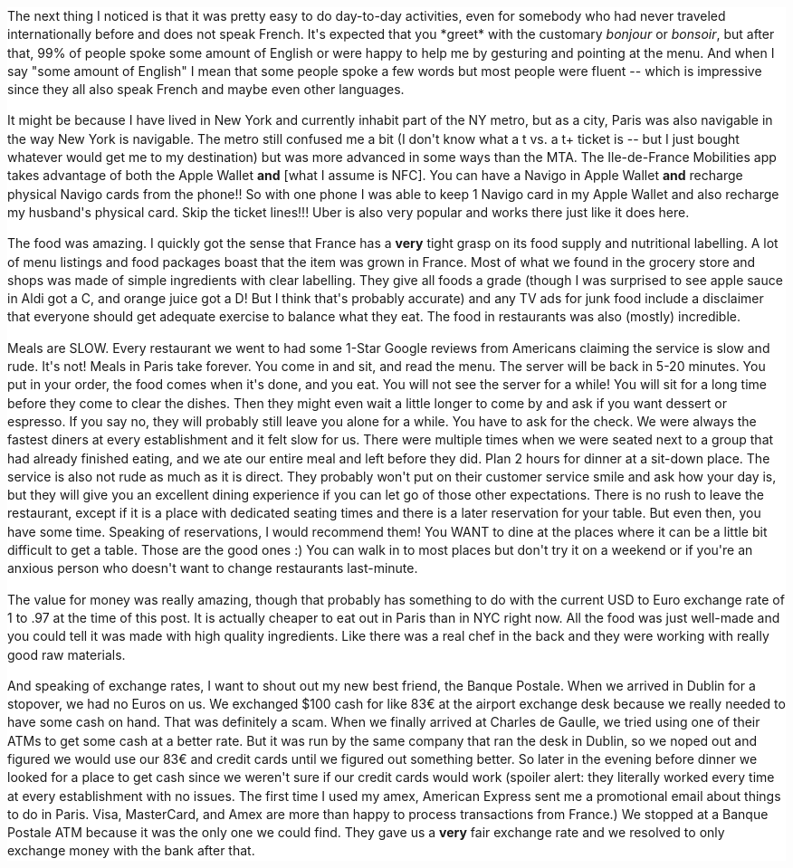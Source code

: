   <p>The next thing I noticed is that it was pretty easy to do day-to-day activities, even for somebody who had never traveled internationally before and does not speak French. It's expected that you *greet* with the customary <i>bonjour</i> or <i>bonsoir</i>, but after that, 99% of people spoke some amount of English or were happy to help me by gesturing and pointing at the menu. And when I say "some amount of English" I mean that some people spoke a few words but most people were fluent -- which is impressive since they all also speak French and maybe even other languages. </p>

  <p>It might be because I have lived in New York and currently inhabit part of the NY metro, but as a city, Paris was also navigable in the way New York is navigable. The metro still confused me a bit (I don't know what a t vs. a t+ ticket is -- but I just bought whatever would get me to my destination) but was more advanced in some ways than the MTA. The Ile-de-France Mobilities app takes advantage of both the Apple Wallet <b>and</b> [what I assume is NFC]. You can have a Navigo in Apple Wallet <b>and</b> recharge physical Navigo cards from the phone!! So with one phone I was able to keep 1 Navigo card in my Apple Wallet and also recharge my husband's physical card. Skip the ticket lines!!! Uber is also very popular and works there just like it does here.</p>

  <p>The food was amazing. I quickly got the sense that France has a <b>very</b> tight grasp on its food supply and nutritional labelling. A lot of menu listings and food packages boast that the item was grown in France. Most of what we found in the grocery store and shops was made of simple ingredients with clear labelling. They give all foods a grade (though I was surprised to see apple sauce in Aldi got a C, and orange juice got a D! But I think that's probably accurate) and any TV ads for junk food include a disclaimer that everyone should get adequate exercise to balance what they eat. The food in restaurants was also (mostly) incredible. </p>

  <p> Meals are SLOW. Every restaurant we went to had some 1-Star Google reviews from Americans claiming the service is slow and rude. It's not! Meals in Paris take forever. You come in and sit, and read the menu. The server will be back in 5-20 minutes. You put in your order, the food comes when it's done, and you eat. You will not see the server for a while! You will sit for a long time before they come to clear the dishes. Then they might even wait a little longer to come by and ask if you want dessert or espresso. If you say no, they will probably still leave you alone for a while. You have to ask for the check. We were always the fastest diners at every establishment and it felt slow for us. There were multiple times when we were seated next to a group that had already finished eating, and we ate our entire meal and left before they did. Plan 2 hours for dinner at a sit-down place. The service is also not rude as much as it is direct. They probably won't put on their customer service smile and ask how your day is, but they will give you an excellent dining experience if you can let go of those other expectations. There is no rush to leave the restaurant, except if it is a place with dedicated seating times and there is a later reservation for your table. But even then, you have some time. Speaking of reservations, I would recommend them! You WANT to dine at the places where it can be a little bit difficult to get a table. Those are the good ones :) You can walk in to most places but don't try it on a weekend or if you're an anxious person who doesn't want to change restaurants last-minute.</p> 
  
  <p>The value for money was really amazing, though that probably has something to do with the current USD to Euro exchange rate of 1 to .97 at the time of this post. It is actually cheaper to eat out in Paris than in NYC right now. All the food was just well-made and you could tell it was made with high quality ingredients. Like there was a real chef in the back and they were working with really good raw materials. </p>

  <p>And speaking of exchange rates, I want to shout out my new best friend, the Banque Postale. When we arrived in Dublin for a stopover, we had no Euros on us. We exchanged $100 cash for like 83€ at the airport exchange desk because we really needed to have some cash on hand. That was definitely a scam. When we finally arrived at Charles de Gaulle, we tried using one of their ATMs to get some cash at a better rate. But it was run by the same company that ran the desk in Dublin, so we noped out and figured we would use our 83€ and credit cards until we figured out something better. So later in the evening before dinner we looked for a place to get cash since we weren't sure if our credit cards would work (spoiler alert: they literally worked every time at every establishment with no issues. The first time I used my amex, American Express sent me a promotional email about things to do in Paris. Visa, MasterCard, and Amex are more than happy to process transactions from France.) We stopped at a Banque Postale ATM because it was the only one we could find. They gave us a <b>very</b> fair exchange rate and we resolved to only exchange money with the bank after that. </p>
